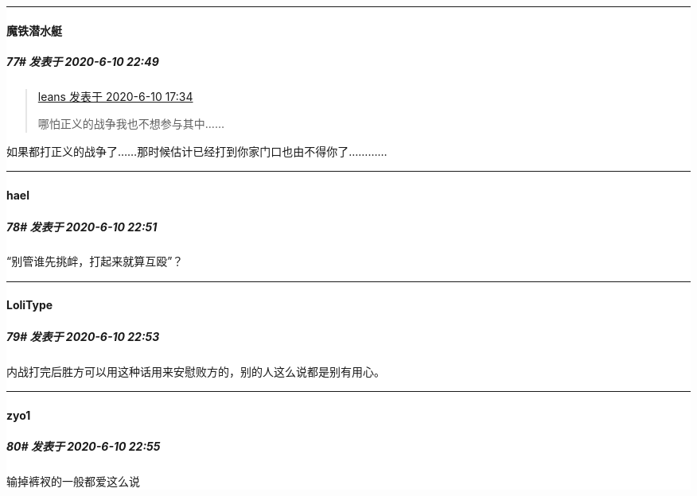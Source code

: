 





-----

####  魔铁潜水艇  
##### 77#       发表于 2020-6-10 22:49



<blockquote><a href="httphttps://bbs.saraba1st.com/2b/forum.php?mod=redirect&amp;goto=findpost&amp;pid=47751020&amp;ptid=1940846" target="_blank">leans 发表于 2020-6-10 17:34</a>

哪怕正义的战争我也不想参与其中……</blockquote>
如果都打正义的战争了……那时候估计已经打到你家门口也由不得你了…………







-----

####  hael  
##### 78#       发表于 2020-6-10 22:51




“别管谁先挑衅，打起来就算互殴”？







-----

####  LoliType  
##### 79#       发表于 2020-6-10 22:53




内战打完后胜方可以用这种话用来安慰败方的，别的人这么说都是别有用心。







-----

####  zyo1  
##### 80#       发表于 2020-6-10 22:55




输掉裤衩的一般都爱这么说



